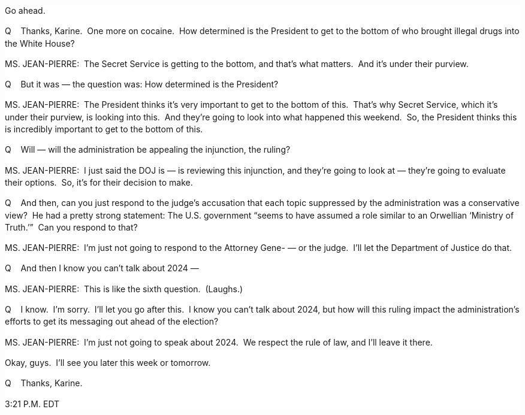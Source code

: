 Go ahead.

Q    Thanks, Karine.  One more on cocaine.  How determined is the
President to get to the bottom of who brought illegal drugs into the
White House?

MS. JEAN-PIERRE:  The Secret Service is getting to the bottom, and
that’s what matters.  And it’s under their purview.

Q    But it was — the question was: How determined is the President?

MS. JEAN-PIERRE:  The President thinks it’s very important to get to the
bottom of this.  That’s why Secret Service, which it’s under their
purview, is looking into this.  And they’re going to look into what
happened this weekend.  So, the President thinks this is incredibly
important to get to the bottom of this.

Q    Will — will the administration be appealing the injunction, the
ruling?

MS. JEAN-PIERRE:  I just said the DOJ is — is reviewing this injunction,
and they’re going to look at — they’re going to evaluate their options. 
So, it’s for their decision to make.

Q    And then, can you just respond to the judge’s accusation that each
topic suppressed by the administration was a conservative view?  He had
a pretty strong statement: The U.S. government “seems to have assumed a
role similar to an Orwellian ‘Ministry of Truth.’”  Can you respond to
that?

MS. JEAN-PIERRE:  I’m just not going to respond to the Attorney Gene- —
or the judge.  I’ll let the Department of Justice do that.

Q    And then I know you can’t talk about 2024 —

MS. JEAN-PIERRE:  This is like the sixth question.  (Laughs.)

Q    I know.  I’m sorry.  I’ll let you go after this.  I know you can’t
talk about 2024, but how will this ruling impact the administration’s
efforts to get its messaging out ahead of the election?

MS. JEAN-PIERRE:  I’m just not going to speak about 2024.  We respect
the rule of law, and I’ll leave it there.

Okay, guys.  I’ll see you later this week or tomorrow.

Q    Thanks, Karine.

3:21 P.M. EDT  
